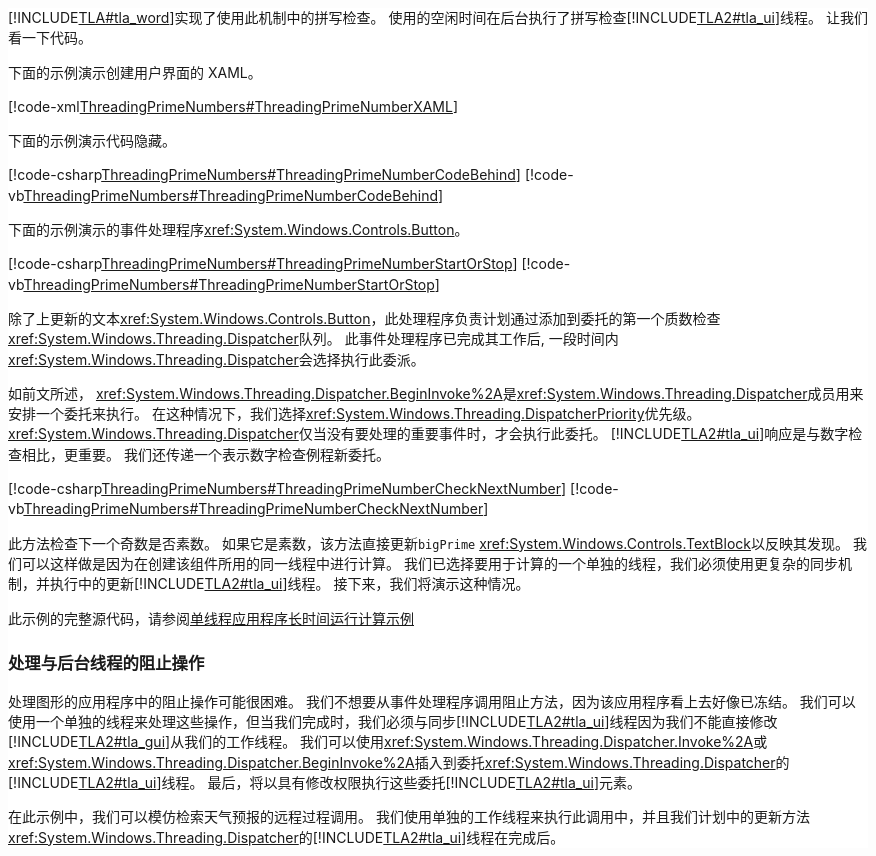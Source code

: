  [!INCLUDE[TLA#tla_word](../../../../includes/tlasharptla-word-md.md)]实现了使用此机制中的拼写检查。 使用的空闲时间在后台执行了拼写检查[!INCLUDE[TLA2#tla_ui](../../../../includes/tla2sharptla-ui-md.md)]线程。 让我们看一下代码。  
  
 下面的示例演示创建用户界面的 XAML。  
  
 [!code-xml[ThreadingPrimeNumbers#ThreadingPrimeNumberXAML](../../../../samples/snippets/csharp/VS_Snippets_Wpf/ThreadingPrimeNumbers/CSharp/Window1.xaml#threadingprimenumberxaml)]  
  
 下面的示例演示代码隐藏。  
  
 [!code-csharp[ThreadingPrimeNumbers#ThreadingPrimeNumberCodeBehind](../../../../samples/snippets/csharp/VS_Snippets_Wpf/ThreadingPrimeNumbers/CSharp/Window1.xaml.cs#threadingprimenumbercodebehind)]
 [!code-vb[ThreadingPrimeNumbers#ThreadingPrimeNumberCodeBehind](../../../../samples/snippets/visualbasic/VS_Snippets_Wpf/ThreadingPrimeNumbers/visualbasic/mainwindow.xaml.vb#threadingprimenumbercodebehind)]  
  
 下面的示例演示的事件处理程序<xref:System.Windows.Controls.Button>。  
  
 [!code-csharp[ThreadingPrimeNumbers#ThreadingPrimeNumberStartOrStop](../../../../samples/snippets/csharp/VS_Snippets_Wpf/ThreadingPrimeNumbers/CSharp/Window1.xaml.cs#threadingprimenumberstartorstop)]
 [!code-vb[ThreadingPrimeNumbers#ThreadingPrimeNumberStartOrStop](../../../../samples/snippets/visualbasic/VS_Snippets_Wpf/ThreadingPrimeNumbers/visualbasic/mainwindow.xaml.vb#threadingprimenumberstartorstop)]  
  
 除了上更新的文本<xref:System.Windows.Controls.Button>，此处理程序负责计划通过添加到委托的第一个质数检查<xref:System.Windows.Threading.Dispatcher>队列。 此事件处理程序已完成其工作后, 一段时间内<xref:System.Windows.Threading.Dispatcher>会选择执行此委派。  
  
 如前文所述， <xref:System.Windows.Threading.Dispatcher.BeginInvoke%2A>是<xref:System.Windows.Threading.Dispatcher>成员用来安排一个委托来执行。 在这种情况下，我们选择<xref:System.Windows.Threading.DispatcherPriority>优先级。 <xref:System.Windows.Threading.Dispatcher>仅当没有要处理的重要事件时，才会执行此委托。                          [!INCLUDE[TLA2#tla_ui](../../../../includes/tla2sharptla-ui-md.md)]响应是与数字检查相比，更重要。 我们还传递一个表示数字检查例程新委托。  
  
 [!code-csharp[ThreadingPrimeNumbers#ThreadingPrimeNumberCheckNextNumber](../../../../samples/snippets/csharp/VS_Snippets_Wpf/ThreadingPrimeNumbers/CSharp/Window1.xaml.cs#threadingprimenumberchecknextnumber)]
 [!code-vb[ThreadingPrimeNumbers#ThreadingPrimeNumberCheckNextNumber](../../../../samples/snippets/visualbasic/VS_Snippets_Wpf/ThreadingPrimeNumbers/visualbasic/mainwindow.xaml.vb#threadingprimenumberchecknextnumber)]  
  
 此方法检查下一个奇数是否素数。 如果它是素数，该方法直接更新`bigPrime` <xref:System.Windows.Controls.TextBlock>以反映其发现。 我们可以这样做是因为在创建该组件所用的同一线程中进行计算。 我们已选择要用于计算的一个单独的线程，我们必须使用更复杂的同步机制，并执行中的更新[!INCLUDE[TLA2#tla_ui](../../../../includes/tla2sharptla-ui-md.md)]线程。 接下来，我们将演示这种情况。  
  
 此示例的完整源代码，请参阅[单线程应用程序长时间运行计算示例](http://go.microsoft.com/fwlink/?LinkID=160038)  
  
<a name="weather_sim"></a>   
### <a name="handling-a-blocking-operation-with-a-background-thread"></a>处理与后台线程的阻止操作  
 处理图形的应用程序中的阻止操作可能很困难。 我们不想要从事件处理程序调用阻止方法，因为该应用程序看上去好像已冻结。 我们可以使用一个单独的线程来处理这些操作，但当我们完成时，我们必须与同步[!INCLUDE[TLA2#tla_ui](../../../../includes/tla2sharptla-ui-md.md)]线程因为我们不能直接修改[!INCLUDE[TLA2#tla_gui](../../../../includes/tla2sharptla-gui-md.md)]从我们的工作线程。 我们可以使用<xref:System.Windows.Threading.Dispatcher.Invoke%2A>或<xref:System.Windows.Threading.Dispatcher.BeginInvoke%2A>插入到委托<xref:System.Windows.Threading.Dispatcher>的[!INCLUDE[TLA2#tla_ui](../../../../includes/tla2sharptla-ui-md.md)]线程。 最后，将以具有修改权限执行这些委托[!INCLUDE[TLA2#tla_ui](../../../../includes/tla2sharptla-ui-md.md)]元素。  
  
 在此示例中，我们可以模仿检索天气预报的远程过程调用。 我们使用单独的工作线程来执行此调用中，并且我们计划中的更新方法<xref:System.Windows.Threading.Dispatcher>的[!INCLUDE[TLA2#tla_ui](../../../../includes/tla2sharptla-ui-md.md)]线程在完成后。  
  